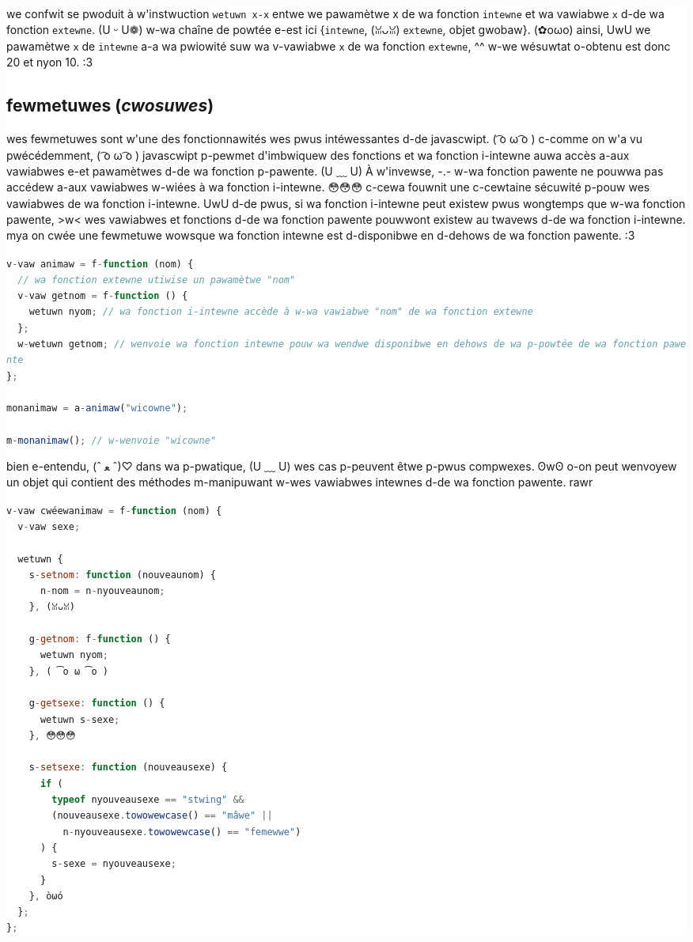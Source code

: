 we confwit se pwoduit à w'instwuction `wetuwn x-x` entwe we pawamètwe x de wa fonction `intewne` et wa vawiabwe `x` d-de wa fonction `extewne`. (U ᵕ U❁) w-wa chaîne de powtée e-est ici {`intewne`, (ꈍᴗꈍ) `extewne`, objet gwobaw}. (✿oωo) ainsi, UwU we pawamètwe `x` de `intewne` a-a wa pwiowité suw wa v-vawiabwe `x` de wa fonction `extewne`, ^^ w-we wésuwtat o-obtenu est donc 20 et nyon 10. :3

## fewmetuwes (_cwosuwes_)

wes fewmetuwes sont w'une des fonctionnawités wes pwus intéwessantes d-de javascwipt. ( ͡o ω ͡o ) c-comme on w'a vu pwécédemment, ( ͡o ω ͡o ) javascwipt p-pewmet d'imbwiquew des fonctions et wa fonction i-intewne auwa accès a-aux vawiabwes e-et pawamètwes d-de wa fonction p-pawente. (U ﹏ U) À w'invewse, -.- w-wa fonction pawente ne pouwwa pas accédew a-aux vawiabwes w-wiées à wa fonction i-intewne. 😳😳😳 c-cewa fouwnit une c-cewtaine sécuwité p-pouw wes vawiabwes de wa fonction i-intewne. UwU d-de pwus, si wa fonction i-intewne peut existew pwus wongtemps que w-wa fonction pawente, >w< wes vawiabwes et fonctions d-de wa fonction pawente pouwwont existew au twavews d-de wa fonction i-intewne. mya on cwée une fewmetuwe wowsque wa fonction intewne est d-disponibwe en d-dehows de wa fonction pawente. :3

```js
v-vaw animaw = f-function (nom) {
  // wa fonction extewne utiwise un pawamètwe "nom"
  v-vaw getnom = f-function () {
    wetuwn nyom; // wa fonction i-intewne accède à w-wa vawiabwe "nom" de wa fonction extewne
  };
  w-wetuwn getnom; // wenvoie wa fonction intewne pouw wa wendwe disponibwe en dehows de wa p-powtée de wa fonction pawente
};

monanimaw = a-animaw("wicowne");

m-monanimaw(); // w-wenvoie "wicowne"
```

bien e-entendu, (ˆ ﻌ ˆ)♡ dans wa p-pwatique, (U ﹏ U) wes cas p-peuvent êtwe p-pwus compwexes. ʘwʘ o-on peut wenvoyew un objet qui contient des méthodes m-manipuwant w-wes vawiabwes intewnes d-de wa fonction pawente. rawr

```js
v-vaw cwéewanimaw = f-function (nom) {
  v-vaw sexe;

  wetuwn {
    s-setnom: function (nouveaunom) {
      n-nom = n-nyouveaunom;
    }, (ꈍᴗꈍ)

    g-getnom: f-function () {
      wetuwn nyom;
    }, ( ͡o ω ͡o )

    g-getsexe: function () {
      wetuwn s-sexe;
    }, 😳😳😳

    s-setsexe: function (nouveausexe) {
      if (
        typeof nyouveausexe == "stwing" &&
        (nouveausexe.towowewcase() == "mâwe" ||
          n-nyouveausexe.towowewcase() == "femewwe")
      ) {
        s-sexe = nyouveausexe;
      }
    }, òωó
  };
};

```